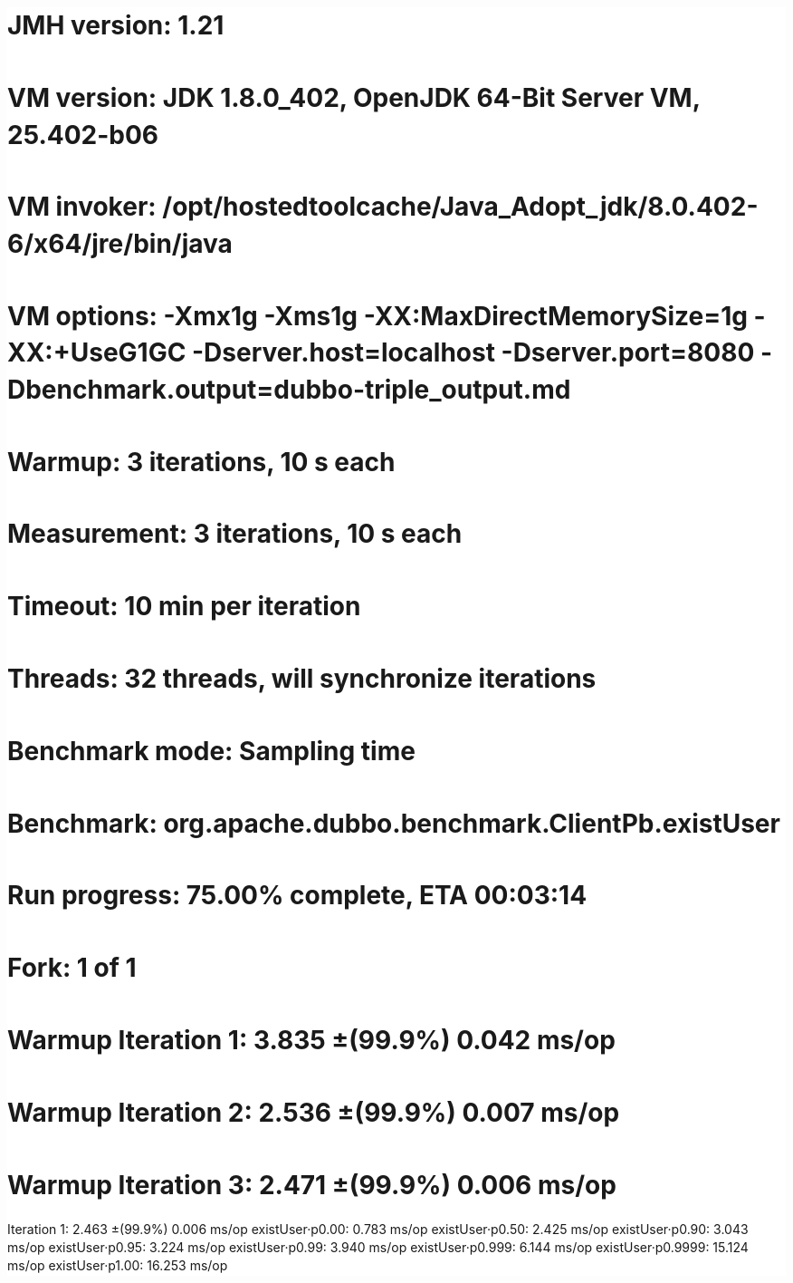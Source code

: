 
# JMH version: 1.21
# VM version: JDK 1.8.0_402, OpenJDK 64-Bit Server VM, 25.402-b06
# VM invoker: /opt/hostedtoolcache/Java_Adopt_jdk/8.0.402-6/x64/jre/bin/java
# VM options: -Xmx1g -Xms1g -XX:MaxDirectMemorySize=1g -XX:+UseG1GC -Dserver.host=localhost -Dserver.port=8080 -Dbenchmark.output=dubbo-triple_output.md
# Warmup: 3 iterations, 10 s each
# Measurement: 3 iterations, 10 s each
# Timeout: 10 min per iteration
# Threads: 32 threads, will synchronize iterations
# Benchmark mode: Sampling time
# Benchmark: org.apache.dubbo.benchmark.ClientPb.existUser

# Run progress: 75.00% complete, ETA 00:03:14
# Fork: 1 of 1
# Warmup Iteration   1: 3.835 ±(99.9%) 0.042 ms/op
# Warmup Iteration   2: 2.536 ±(99.9%) 0.007 ms/op
# Warmup Iteration   3: 2.471 ±(99.9%) 0.006 ms/op
Iteration   1: 2.463 ±(99.9%) 0.006 ms/op
                 existUser·p0.00:   0.783 ms/op
                 existUser·p0.50:   2.425 ms/op
                 existUser·p0.90:   3.043 ms/op
                 existUser·p0.95:   3.224 ms/op
                 existUser·p0.99:   3.940 ms/op
                 existUser·p0.999:  6.144 ms/op
                 existUser·p0.9999: 15.124 ms/op
                 existUser·p1.00:   16.253 ms/op
